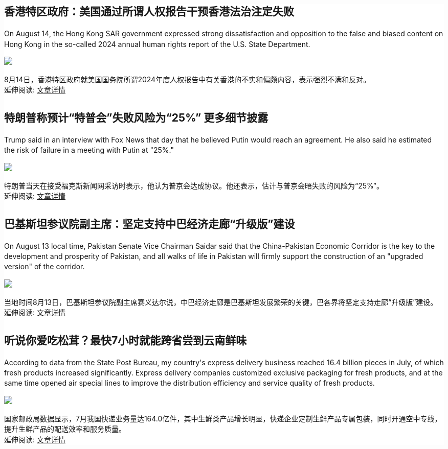 <qrcode title="京津冀高校青年共上“同向共行的大思政课”" image="https://p2.img.cctvpic.com/photoworkspace/2025/08/15/2025081506294978397.jpg" />   

## 香港特区政府：美国通过所谓人权报告干预香港法治注定失败   
On August 14, the Hong Kong SAR government expressed strong dissatisfaction and opposition to the false and biased content on Hong Kong in the so-called 2024 annual human rights report of the U.S. State Department.   

<img src="https://p1.img.cctvpic.com/photoworkspace/2025/08/15/2025081506020148235.jpg" />   

8月14日，香港特区政府就美国国务院所谓2024年度人权报告中有关香港的不实和偏颇内容，表示强烈不满和反对。   
延伸阅读: [文章详情](https://news.cctv.com/2025/08/15/ARTIwxqxVLFbQtcYa4kYloKG250815.shtml)   

<qrcode title="香港特区政府：美国通过所谓人权报告干预香港法治注定失败" image="https://p1.img.cctvpic.com/photoworkspace/2025/08/15/2025081506020148235.jpg" />   

## 特朗普称预计“特普会”失败风险为“25%” 更多细节披露   
Trump said in an interview with Fox News that day that he believed Putin would reach an agreement. He also said he estimated the risk of failure in a meeting with Putin at "25%."   

<img src="https://p1.img.cctvpic.com/photoworkspace/2025/08/15/2025081500433018881.jpg" />   

特朗普当天在接受福克斯新闻网采访时表示，他认为普京会达成协议。他还表示，估计与普京会晤失败的风险为“25%”。   
延伸阅读: [文章详情](https://news.cctv.com/2025/08/15/ARTIbfb1tzFGZo4Va2mQap4Y250815.shtml)   

<qrcode title="特朗普称预计“特普会”失败风险为“25%” 更多细节披露" image="https://p1.img.cctvpic.com/photoworkspace/2025/08/15/2025081500433018881.jpg" />   

## 巴基斯坦参议院副主席：坚定支持中巴经济走廊“升级版”建设   
On August 13 local time, Pakistan Senate Vice Chairman Saidar said that the China-Pakistan Economic Corridor is the key to the development and prosperity of Pakistan, and all walks of life in Pakistan will firmly support the construction of an "upgraded version" of the corridor.   

<img src="https://p3.img.cctvpic.com/photoworkspace/2025/08/15/2025081500421691849.jpg" />   

当地时间8月13日，巴基斯坦参议院副主席赛义达尔说，中巴经济走廊是巴基斯坦发展繁荣的关键，巴各界将坚定支持走廊“升级版”建设。   
延伸阅读: [文章详情](https://news.cctv.com/2025/08/15/ARTIxC1yigu6L8MNm2PYIqZa250815.shtml)   

<qrcode title="巴基斯坦参议院副主席：坚定支持中巴经济走廊“升级版”建设" image="https://p3.img.cctvpic.com/photoworkspace/2025/08/15/2025081500421691849.jpg" />   

## 听说你爱吃松茸？最快7小时就能跨省尝到云南鲜味   
According to data from the State Post Bureau, my country's express delivery business reached 16.4 billion pieces in July, of which fresh products increased significantly. Express delivery companies customized exclusive packaging for fresh products, and at the same time opened air special lines to improve the distribution efficiency and service quality of fresh products.   

<img src="https://p4.img.cctvpic.com/photoworkspace/2025/08/15/2025081506560982108.jpg" />   

国家邮政局数据显示，7月我国快递业务量达164.0亿件，其中生鲜类产品增长明显，快递企业定制生鲜产品专属包装，同时开通空中专线，提升生鲜产品的配送效率和服务质量。   
延伸阅读: [文章详情](https://news.cctv.com/2025/08/15/ARTIAmOdhpvabbQrbDZbYjTA250815.shtml)   
